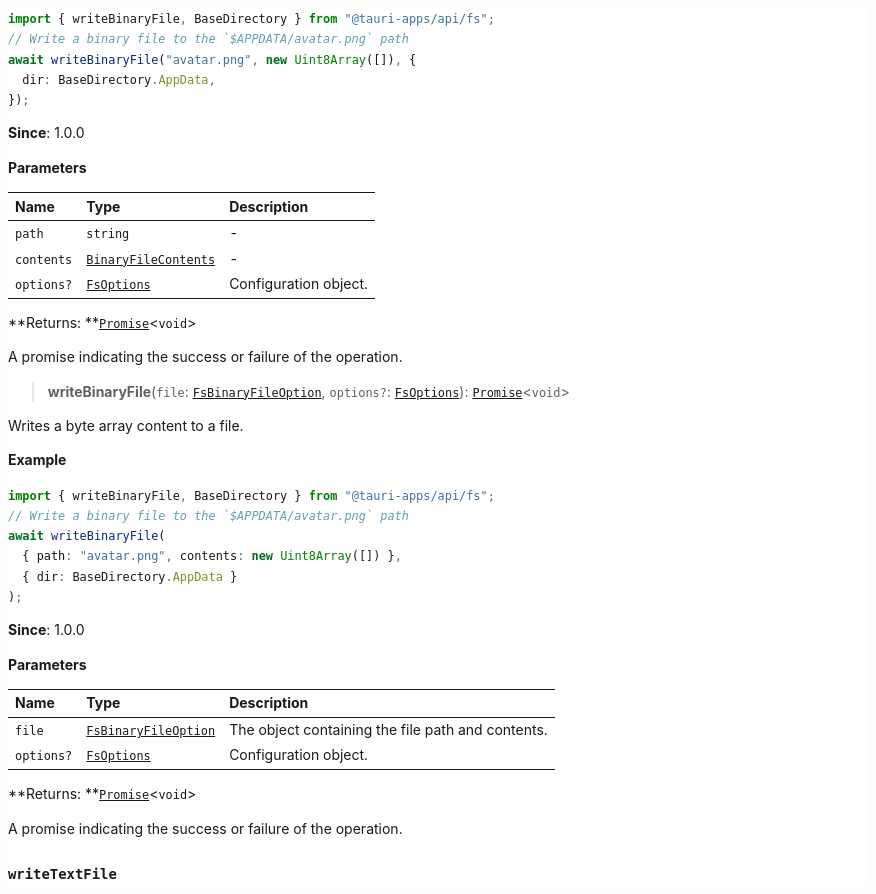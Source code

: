 ```typescript
import { writeBinaryFile, BaseDirectory } from "@tauri-apps/api/fs";
// Write a binary file to the `$APPDATA/avatar.png` path
await writeBinaryFile("avatar.png", new Uint8Array([]), {
  dir: BaseDirectory.AppData,
});
```

**Since**: 1.0.0

**Parameters**

| Name       | Type                                             | Description           |
| :--------- | :----------------------------------------------- | :-------------------- |
| `path`     | `string`                                         | -                     |
| `contents` | [`BinaryFileContents`](fs.md#binaryfilecontents) | -                     |
| `options?` | [`FsOptions`](fs.md#fsoptions)                   | Configuration object. |

**Returns: **[`Promise`](https://developer.mozilla.org/en-US/docs/Web/JavaScript/Reference/Global_Objects/Promise)<`void`\>

A promise indicating the success or failure of the operation.

> **writeBinaryFile**(`file`: [`FsBinaryFileOption`](fs.md#fsbinaryfileoption), `options?`: [`FsOptions`](fs.md#fsoptions)): [`Promise`](https://developer.mozilla.org/en-US/docs/Web/JavaScript/Reference/Global_Objects/Promise)<`void`\>

Writes a byte array content to a file.

**Example**

```typescript
import { writeBinaryFile, BaseDirectory } from "@tauri-apps/api/fs";
// Write a binary file to the `$APPDATA/avatar.png` path
await writeBinaryFile(
  { path: "avatar.png", contents: new Uint8Array([]) },
  { dir: BaseDirectory.AppData }
);
```

**Since**: 1.0.0

**Parameters**

| Name       | Type                                             | Description                                       |
| :--------- | :----------------------------------------------- | :------------------------------------------------ |
| `file`     | [`FsBinaryFileOption`](fs.md#fsbinaryfileoption) | The object containing the file path and contents. |
| `options?` | [`FsOptions`](fs.md#fsoptions)                   | Configuration object.                             |

**Returns: **[`Promise`](https://developer.mozilla.org/en-US/docs/Web/JavaScript/Reference/Global_Objects/Promise)<`void`\>

A promise indicating the success or failure of the operation.

### `writeTextFile`

